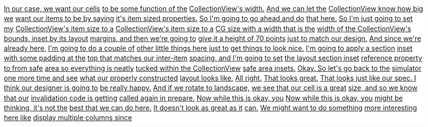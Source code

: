 [In our case, we want our cells](https://developer.apple.com/videos/wwdc2018/videos/play/wwdc2018/225/?time=761) [to be some function of the](https://developer.apple.com/videos/wwdc2018/videos/play/wwdc2018/225/?time=762) [CollectionView's width.](https://developer.apple.com/videos/wwdc2018/videos/play/wwdc2018/225/?time=765) [And we can let the](https://developer.apple.com/videos/wwdc2018/videos/play/wwdc2018/225/?time=767) [CollectionView know how big we](https://developer.apple.com/videos/wwdc2018/videos/play/wwdc2018/225/?time=768) [want our items to be by saying](https://developer.apple.com/videos/wwdc2018/videos/play/wwdc2018/225/?time=771) [it's item sized properties.](https://developer.apple.com/videos/wwdc2018/videos/play/wwdc2018/225/?time=773) [So I'm going to go ahead and do](https://developer.apple.com/videos/wwdc2018/videos/play/wwdc2018/225/?time=774) [that here.](https://developer.apple.com/videos/wwdc2018/videos/play/wwdc2018/225/?time=775) [So I'm just going to set my](https://developer.apple.com/videos/wwdc2018/videos/play/wwdc2018/225/?time=777) [CollectionView's item size to a](https://developer.apple.com/videos/wwdc2018/videos/play/wwdc2018/225/?time=778) [CollectionView's item size to a](https://developer.apple.com/videos/wwdc2018/videos/play/wwdc2018/225/?time=778) [CG size with a width that is the](https://developer.apple.com/videos/wwdc2018/videos/play/wwdc2018/225/?time=781) [width of the CollectionView's](https://developer.apple.com/videos/wwdc2018/videos/play/wwdc2018/225/?time=783) [bounds, inset by its layout](https://developer.apple.com/videos/wwdc2018/videos/play/wwdc2018/225/?time=784) [margins, and then we're going to](https://developer.apple.com/videos/wwdc2018/videos/play/wwdc2018/225/?time=787) [give it a height of 70 points](https://developer.apple.com/videos/wwdc2018/videos/play/wwdc2018/225/?time=788) [just to match our design.](https://developer.apple.com/videos/wwdc2018/videos/play/wwdc2018/225/?time=790) [And since we're already here,](https://developer.apple.com/videos/wwdc2018/videos/play/wwdc2018/225/?time=794) [I'm going to do a couple of](https://developer.apple.com/videos/wwdc2018/videos/play/wwdc2018/225/?time=794) [other little things here just to](https://developer.apple.com/videos/wwdc2018/videos/play/wwdc2018/225/?time=795) [get things to look nice.](https://developer.apple.com/videos/wwdc2018/videos/play/wwdc2018/225/?time=797) [I'm going to apply a section](https://developer.apple.com/videos/wwdc2018/videos/play/wwdc2018/225/?time=799) [inset with some padding at the](https://developer.apple.com/videos/wwdc2018/videos/play/wwdc2018/225/?time=801) [top that matches our inter-item](https://developer.apple.com/videos/wwdc2018/videos/play/wwdc2018/225/?time=802) [spacing, and I'm going to set](https://developer.apple.com/videos/wwdc2018/videos/play/wwdc2018/225/?time=804) [the layout section inset](https://developer.apple.com/videos/wwdc2018/videos/play/wwdc2018/225/?time=806) [reference property to from safe](https://developer.apple.com/videos/wwdc2018/videos/play/wwdc2018/225/?time=808) [area so everything is neatly](https://developer.apple.com/videos/wwdc2018/videos/play/wwdc2018/225/?time=810) [tucked within the CollectionView](https://developer.apple.com/videos/wwdc2018/videos/play/wwdc2018/225/?time=812) [safe area insets.](https://developer.apple.com/videos/wwdc2018/videos/play/wwdc2018/225/?time=813) [Okay. So let's go back to the](https://developer.apple.com/videos/wwdc2018/videos/play/wwdc2018/225/?time=815) [simulator one more time and see](https://developer.apple.com/videos/wwdc2018/videos/play/wwdc2018/225/?time=817) [what our properly constructed](https://developer.apple.com/videos/wwdc2018/videos/play/wwdc2018/225/?time=819) [layout looks like.](https://developer.apple.com/videos/wwdc2018/videos/play/wwdc2018/225/?time=820) [All right.](https://developer.apple.com/videos/wwdc2018/videos/play/wwdc2018/225/?time=821) [That looks great.](https://developer.apple.com/videos/wwdc2018/videos/play/wwdc2018/225/?time=823) [That looks just like our spec. I](https://developer.apple.com/videos/wwdc2018/videos/play/wwdc2018/225/?time=824) [think our designer is going to](https://developer.apple.com/videos/wwdc2018/videos/play/wwdc2018/225/?time=827) [be really happy.](https://developer.apple.com/videos/wwdc2018/videos/play/wwdc2018/225/?time=827) [And if we rotate to landscape,](https://developer.apple.com/videos/wwdc2018/videos/play/wwdc2018/225/?time=828) [we see that our cell is a great](https://developer.apple.com/videos/wwdc2018/videos/play/wwdc2018/225/?time=832) [size, and so we know that our](https://developer.apple.com/videos/wwdc2018/videos/play/wwdc2018/225/?time=833) [invalidation code is getting](https://developer.apple.com/videos/wwdc2018/videos/play/wwdc2018/225/?time=835) [called again in prepare.](https://developer.apple.com/videos/wwdc2018/videos/play/wwdc2018/225/?time=836) [Now while this is okay, you](https://developer.apple.com/videos/wwdc2018/videos/play/wwdc2018/225/?time=839) [Now while this is okay, you](https://developer.apple.com/videos/wwdc2018/videos/play/wwdc2018/225/?time=839) [might be thinking, it's not the](https://developer.apple.com/videos/wwdc2018/videos/play/wwdc2018/225/?time=841) [best that we can do here.](https://developer.apple.com/videos/wwdc2018/videos/play/wwdc2018/225/?time=843) [It doesn't look as great as it](https://developer.apple.com/videos/wwdc2018/videos/play/wwdc2018/225/?time=844) [can.](https://developer.apple.com/videos/wwdc2018/videos/play/wwdc2018/225/?time=847) [We might want to do something](https://developer.apple.com/videos/wwdc2018/videos/play/wwdc2018/225/?time=848) [more interesting here like](https://developer.apple.com/videos/wwdc2018/videos/play/wwdc2018/225/?time=849) [display multiple columns since](https://developer.apple.com/videos/wwdc2018/videos/play/wwdc2018/225/?time=850)